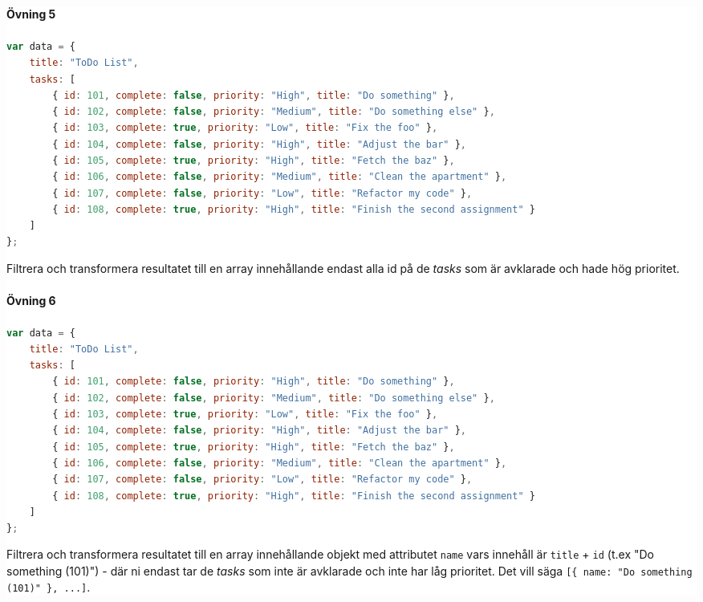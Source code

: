 #### Övning 5

``` js
var data = {
    title: "ToDo List",
    tasks: [
        { id: 101, complete: false, priority: "High", title: "Do something" },
        { id: 102, complete: false, priority: "Medium", title: "Do something else" },
        { id: 103, complete: true, priority: "Low", title: "Fix the foo" },
        { id: 104, complete: false, priority: "High", title: "Adjust the bar" },
        { id: 105, complete: true, priority: "High", title: "Fetch the baz" },
        { id: 106, complete: false, priority: "Medium", title: "Clean the apartment" },
        { id: 107, complete: false, priority: "Low", title: "Refactor my code" },
        { id: 108, complete: true, priority: "High", title: "Finish the second assignment" }
    ]
};
```

Filtrera och transformera resultatet till en array innehållande endast alla id på de _tasks_ som är avklarade och hade hög prioritet.

#### Övning 6

``` js
var data = {
    title: "ToDo List",
    tasks: [
        { id: 101, complete: false, priority: "High", title: "Do something" },
        { id: 102, complete: false, priority: "Medium", title: "Do something else" },
        { id: 103, complete: true, priority: "Low", title: "Fix the foo" },
        { id: 104, complete: false, priority: "High", title: "Adjust the bar" },
        { id: 105, complete: true, priority: "High", title: "Fetch the baz" },
        { id: 106, complete: false, priority: "Medium", title: "Clean the apartment" },
        { id: 107, complete: false, priority: "Low", title: "Refactor my code" },
        { id: 108, complete: true, priority: "High", title: "Finish the second assignment" }
    ]
};
```

Filtrera och transformera resultatet till en array innehållande objekt med attributet `name` vars innehåll är `title` + `id` (t.ex "Do something (101)") - där ni endast tar de _tasks_ som inte är avklarade och inte har låg prioritet. Det vill säga `[{ name: "Do something (101)" }, ...]`.

